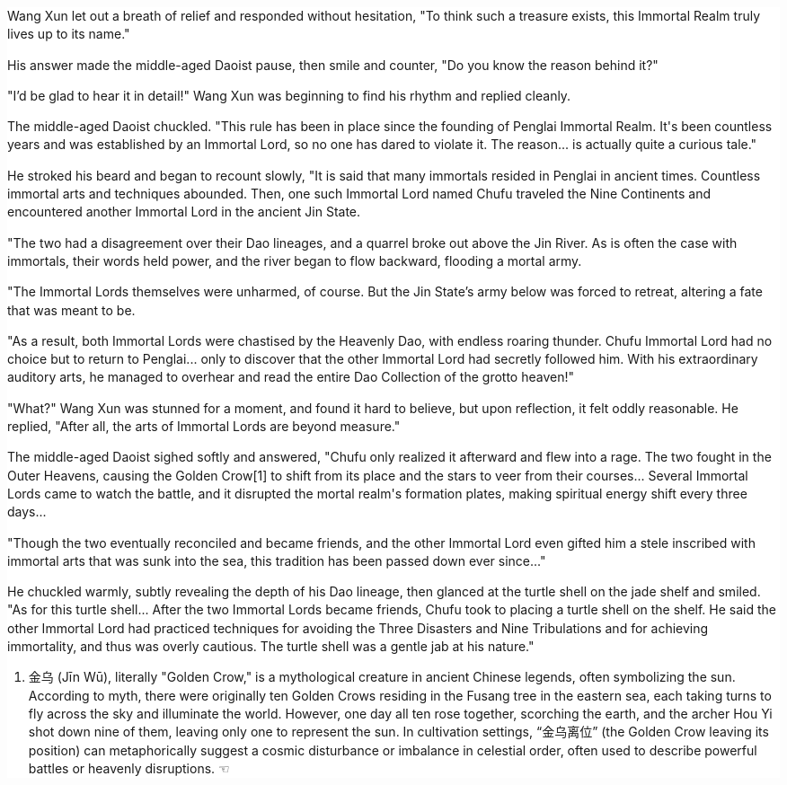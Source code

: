 Wang Xun let out a breath of relief and responded without hesitation, "To think such a treasure exists, this Immortal Realm truly lives up to its name."

His answer made the middle-aged Daoist pause, then smile and counter, "Do you know the reason behind it?"

"I’d be glad to hear it in detail!" Wang Xun was beginning to find his rhythm and replied cleanly.

The middle-aged Daoist chuckled. "This rule has been in place since the founding of Penglai Immortal Realm. It's been countless years and was established by an Immortal Lord, so no one has dared to violate it. The reason... is actually quite a curious tale."

He stroked his beard and began to recount slowly, "It is said that many immortals resided in Penglai in ancient times. Countless immortal arts and techniques abounded. Then, one such Immortal Lord named Chufu traveled the Nine Continents and encountered another Immortal Lord in the ancient Jin State.

"The two had a disagreement over their Dao lineages, and a quarrel broke out above the Jin River. As is often the case with immortals, their words held power, and the river began to flow backward, flooding a mortal army.

"The Immortal Lords themselves were unharmed, of course. But the Jin State’s army below was forced to retreat, altering a fate that was meant to be.

"As a result, both Immortal Lords were chastised by the Heavenly Dao, with endless roaring thunder. Chufu Immortal Lord had no choice but to return to Penglai... only to discover that the other Immortal Lord had secretly followed him. With his extraordinary auditory arts, he managed to overhear and read the entire Dao Collection of the grotto heaven!"

"What?" Wang Xun was stunned for a moment, and found it hard to believe, but upon reflection, it felt oddly reasonable. He replied, "After all, the arts of Immortal Lords are beyond measure."

The middle-aged Daoist sighed softly and answered, "Chufu only realized it afterward and flew into a rage. The two fought in the Outer Heavens, causing the Golden Crow[1] to shift from its place and the stars to veer from their courses... Several Immortal Lords came to watch the battle, and it disrupted the mortal realm's formation plates, making spiritual energy shift every three days...

"Though the two eventually reconciled and became friends, and the other Immortal Lord even gifted him a stele inscribed with immortal arts that was sunk into the sea, this tradition has been passed down ever since..."

He chuckled warmly, subtly revealing the depth of his Dao lineage, then glanced at the turtle shell on the jade shelf and smiled. "As for this turtle shell... After the two Immortal Lords became friends, Chufu took to placing a turtle shell on the shelf. He said the other Immortal Lord had practiced techniques for avoiding the Three Disasters and Nine Tribulations and for achieving immortality, and thus was overly cautious. The turtle shell was a gentle jab at his nature."

1. 金乌 (Jīn Wū), literally "Golden Crow," is a mythological creature in ancient Chinese legends, often symbolizing the sun. According to myth, there were originally ten Golden Crows residing in the Fusang tree in the eastern sea, each taking turns to fly across the sky and illuminate the world. However, one day all ten rose together, scorching the earth, and the archer Hou Yi shot down nine of them, leaving only one to represent the sun. In cultivation settings, “金乌离位” (the Golden Crow leaving its position) can metaphorically suggest a cosmic disturbance or imbalance in celestial order, often used to describe powerful battles or heavenly disruptions. ☜
